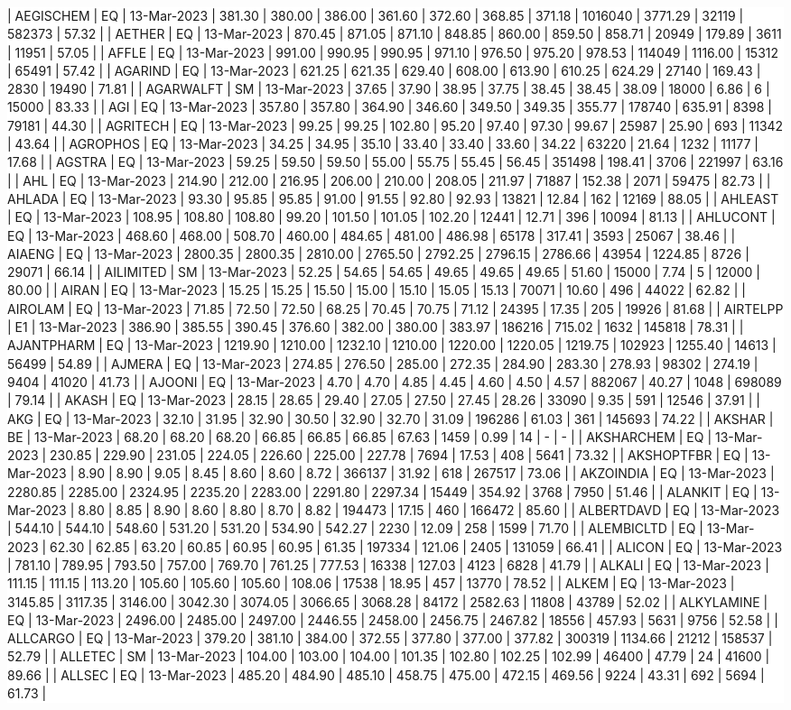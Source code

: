 | AEGISCHEM | EQ | 13-Mar-2023 | 381.30 | 380.00 | 386.00 | 361.60 | 372.60 | 368.85 | 371.18 | 1016040 | 3771.29 | 32119 | 582373 | 57.32 |
| AETHER | EQ | 13-Mar-2023 | 870.45 | 871.05 | 871.10 | 848.85 | 860.00 | 859.50 | 858.71 | 20949 | 179.89 | 3611 | 11951 | 57.05 |
| AFFLE | EQ | 13-Mar-2023 | 991.00 | 990.95 | 990.95 | 971.10 | 976.50 | 975.20 | 978.53 | 114049 | 1116.00 | 15312 | 65491 | 57.42 |
| AGARIND | EQ | 13-Mar-2023 | 621.25 | 621.35 | 629.40 | 608.00 | 613.90 | 610.25 | 624.29 | 27140 | 169.43 | 2830 | 19490 | 71.81 |
| AGARWALFT | SM | 13-Mar-2023 | 37.65 | 37.90 | 38.95 | 37.75 | 38.45 | 38.45 | 38.09 | 18000 | 6.86 | 6 | 15000 | 83.33 |
| AGI | EQ | 13-Mar-2023 | 357.80 | 357.80 | 364.90 | 346.60 | 349.50 | 349.35 | 355.77 | 178740 | 635.91 | 8398 | 79181 | 44.30 |
| AGRITECH | EQ | 13-Mar-2023 | 99.25 | 99.25 | 102.80 | 95.20 | 97.40 | 97.30 | 99.67 | 25987 | 25.90 | 693 | 11342 | 43.64 |
| AGROPHOS | EQ | 13-Mar-2023 | 34.25 | 34.95 | 35.10 | 33.40 | 33.40 | 33.60 | 34.22 | 63220 | 21.64 | 1232 | 11177 | 17.68 |
| AGSTRA | EQ | 13-Mar-2023 | 59.25 | 59.50 | 59.50 | 55.00 | 55.75 | 55.45 | 56.45 | 351498 | 198.41 | 3706 | 221997 | 63.16 |
| AHL | EQ | 13-Mar-2023 | 214.90 | 212.00 | 216.95 | 206.00 | 210.00 | 208.05 | 211.97 | 71887 | 152.38 | 2071 | 59475 | 82.73 |
| AHLADA | EQ | 13-Mar-2023 | 93.30 | 95.85 | 95.85 | 91.00 | 91.55 | 92.80 | 92.93 | 13821 | 12.84 | 162 | 12169 | 88.05 |
| AHLEAST | EQ | 13-Mar-2023 | 108.95 | 108.80 | 108.80 | 99.20 | 101.50 | 101.05 | 102.20 | 12441 | 12.71 | 396 | 10094 | 81.13 |
| AHLUCONT | EQ | 13-Mar-2023 | 468.60 | 468.00 | 508.70 | 460.00 | 484.65 | 481.00 | 486.98 | 65178 | 317.41 | 3593 | 25067 | 38.46 |
| AIAENG | EQ | 13-Mar-2023 | 2800.35 | 2800.35 | 2810.00 | 2765.50 | 2792.25 | 2796.15 | 2786.66 | 43954 | 1224.85 | 8726 | 29071 | 66.14 |
| AILIMITED | SM | 13-Mar-2023 | 52.25 | 54.65 | 54.65 | 49.65 | 49.65 | 49.65 | 51.60 | 15000 | 7.74 | 5 | 12000 | 80.00 |
| AIRAN | EQ | 13-Mar-2023 | 15.25 | 15.25 | 15.50 | 15.00 | 15.10 | 15.05 | 15.13 | 70071 | 10.60 | 496 | 44022 | 62.82 |
| AIROLAM | EQ | 13-Mar-2023 | 71.85 | 72.50 | 72.50 | 68.25 | 70.45 | 70.75 | 71.12 | 24395 | 17.35 | 205 | 19926 | 81.68 |
| AIRTELPP | E1 | 13-Mar-2023 | 386.90 | 385.55 | 390.45 | 376.60 | 382.00 | 380.00 | 383.97 | 186216 | 715.02 | 1632 | 145818 | 78.31 |
| AJANTPHARM | EQ | 13-Mar-2023 | 1219.90 | 1210.00 | 1232.10 | 1210.00 | 1220.00 | 1220.05 | 1219.75 | 102923 | 1255.40 | 14613 | 56499 | 54.89 |
| AJMERA | EQ | 13-Mar-2023 | 274.85 | 276.50 | 285.00 | 272.35 | 284.90 | 283.30 | 278.93 | 98302 | 274.19 | 9404 | 41020 | 41.73 |
| AJOONI | EQ | 13-Mar-2023 | 4.70 | 4.70 | 4.85 | 4.45 | 4.60 | 4.50 | 4.57 | 882067 | 40.27 | 1048 | 698089 | 79.14 |
| AKASH | EQ | 13-Mar-2023 | 28.15 | 28.65 | 29.40 | 27.05 | 27.50 | 27.45 | 28.26 | 33090 | 9.35 | 591 | 12546 | 37.91 |
| AKG | EQ | 13-Mar-2023 | 32.10 | 31.95 | 32.90 | 30.50 | 32.90 | 32.70 | 31.09 | 196286 | 61.03 | 361 | 145693 | 74.22 |
| AKSHAR | BE | 13-Mar-2023 | 68.20 | 68.20 | 68.20 | 66.85 | 66.85 | 66.85 | 67.63 | 1459 | 0.99 | 14 | - | - |
| AKSHARCHEM | EQ | 13-Mar-2023 | 230.85 | 229.90 | 231.05 | 224.05 | 226.60 | 225.00 | 227.78 | 7694 | 17.53 | 408 | 5641 | 73.32 |
| AKSHOPTFBR | EQ | 13-Mar-2023 | 8.90 | 8.90 | 9.05 | 8.45 | 8.60 | 8.60 | 8.72 | 366137 | 31.92 | 618 | 267517 | 73.06 |
| AKZOINDIA | EQ | 13-Mar-2023 | 2280.85 | 2285.00 | 2324.95 | 2235.20 | 2283.00 | 2291.80 | 2297.34 | 15449 | 354.92 | 3768 | 7950 | 51.46 |
| ALANKIT | EQ | 13-Mar-2023 | 8.80 | 8.85 | 8.90 | 8.60 | 8.80 | 8.70 | 8.82 | 194473 | 17.15 | 460 | 166472 | 85.60 |
| ALBERTDAVD | EQ | 13-Mar-2023 | 544.10 | 544.10 | 548.60 | 531.20 | 531.20 | 534.90 | 542.27 | 2230 | 12.09 | 258 | 1599 | 71.70 |
| ALEMBICLTD | EQ | 13-Mar-2023 | 62.30 | 62.85 | 63.20 | 60.85 | 60.95 | 60.95 | 61.35 | 197334 | 121.06 | 2405 | 131059 | 66.41 |
| ALICON | EQ | 13-Mar-2023 | 781.10 | 789.95 | 793.50 | 757.00 | 769.70 | 761.25 | 777.53 | 16338 | 127.03 | 4123 | 6828 | 41.79 |
| ALKALI | EQ | 13-Mar-2023 | 111.15 | 111.15 | 113.20 | 105.60 | 105.60 | 105.60 | 108.06 | 17538 | 18.95 | 457 | 13770 | 78.52 |
| ALKEM | EQ | 13-Mar-2023 | 3145.85 | 3117.35 | 3146.00 | 3042.30 | 3074.05 | 3066.65 | 3068.28 | 84172 | 2582.63 | 11808 | 43789 | 52.02 |
| ALKYLAMINE | EQ | 13-Mar-2023 | 2496.00 | 2485.00 | 2497.00 | 2446.55 | 2458.00 | 2456.75 | 2467.82 | 18556 | 457.93 | 5631 | 9756 | 52.58 |
| ALLCARGO | EQ | 13-Mar-2023 | 379.20 | 381.10 | 384.00 | 372.55 | 377.80 | 377.00 | 377.82 | 300319 | 1134.66 | 21212 | 158537 | 52.79 |
| ALLETEC | SM | 13-Mar-2023 | 104.00 | 103.00 | 104.00 | 101.35 | 102.80 | 102.25 | 102.99 | 46400 | 47.79 | 24 | 41600 | 89.66 |
| ALLSEC | EQ | 13-Mar-2023 | 485.20 | 484.90 | 485.10 | 458.75 | 475.00 | 472.15 | 469.56 | 9224 | 43.31 | 692 | 5694 | 61.73 |